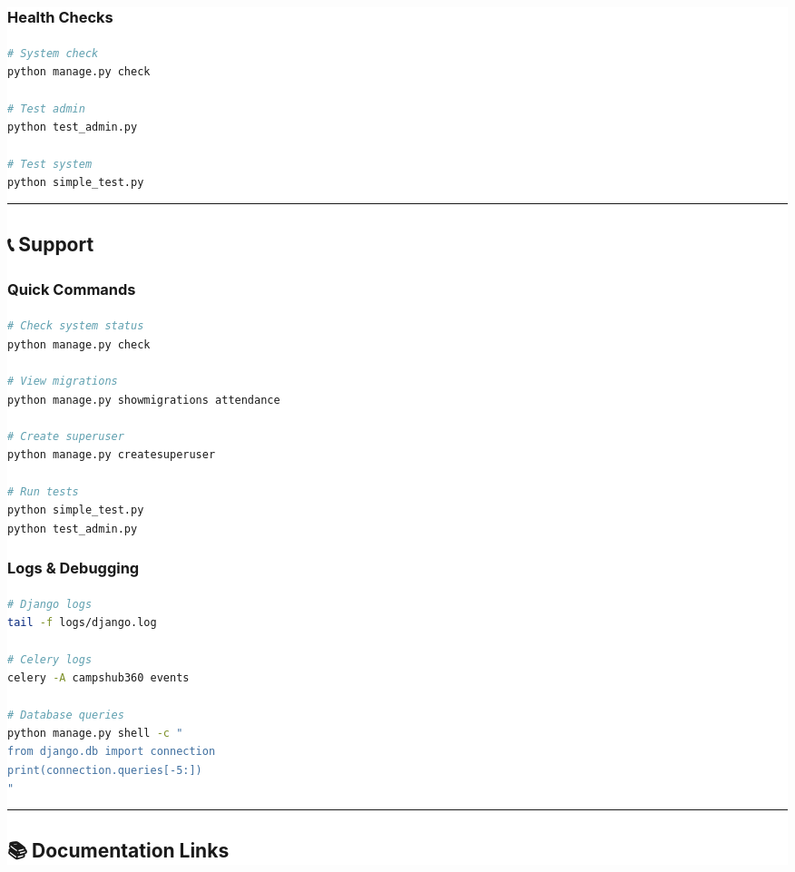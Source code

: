 ### **Health Checks**
```bash
# System check
python manage.py check

# Test admin
python test_admin.py

# Test system
python simple_test.py
```

---

## 📞 Support

### **Quick Commands**
```bash
# Check system status
python manage.py check

# View migrations
python manage.py showmigrations attendance

# Create superuser
python manage.py createsuperuser

# Run tests
python simple_test.py
python test_admin.py
```

### **Logs & Debugging**
```bash
# Django logs
tail -f logs/django.log

# Celery logs
celery -A campshub360 events

# Database queries
python manage.py shell -c "
from django.db import connection
print(connection.queries[-5:])
"
```

---

## 📚 Documentation Links
